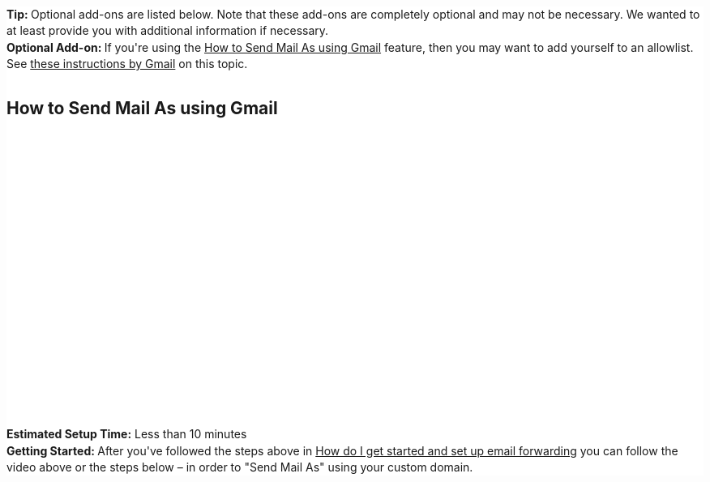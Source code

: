 <div class="alert my-3 alert-primary">
  <i class="fa fa-info-circle font-weight-bold"></i>
  <strong class="font-weight-bold">
    Tip:
  </strong>
  <span>
    Optional add-ons are listed below.  Note that these add-ons are completely optional and may not be necessary.  We wanted to at least provide you with additional information if necessary.
  </span>
</div>



<div class="alert my-3 alert-secondary">
  <i class="fa fa-info-circle font-weight-bold"></i>
  <strong class="font-weight-bold">
    Optional Add-on:
  </strong>
  <span>
    If you're using the <a class="alert-link" href="#how-to-send-mail-as-using-gmail">How to Send Mail As using Gmail</a> feature, then you may want to add yourself to an allowlist.  See <a class="alert-link" href="https://support.google.com/a/answer/60752?hl=en" target="_blank" rel="noopener noreferrer">these instructions by Gmail</a> on this topic.
  </span>
</div>


## How to Send Mail As using Gmail

<div class="lazyframe border border-themed mb-3" data-vendor="youtube_nocookie" title="How to Send Mail As using Gmail" style="border-color: #1d1d1d !important; max-width:100%; border-width:0.5rem !important;width:640px;height:360px" data-src="https://www.youtube-nocookie.com/embed/MEheS8gM4Xs?autoplay=0"></div>

<div class="alert my-3 bg-dark border-themed text-white d-inline-block">
  <i class="fa fa-stopwatch font-weight-bold"></i>
  <strong class="font-weight-bold">Estimated Setup Time:</strong>
  <span>Less than 10 minutes</span>
</div>

<div class="alert my-3 alert-success">
  <i class="fa fa-bullhorn font-weight-bold"></i>
  <strong class="font-weight-bold">
    Getting Started:
  </strong>
  <span>
    After you've followed the steps above in <a href="#how-do-i-get-started-and-set-up-email-forwarding" class="alert-link">How do I get started and set up email forwarding</a> you can follow the video above or the steps below &ndash; in order to "Send Mail As" using your custom domain.
  </span>
</div>

<div id="send-mail-as-content">
